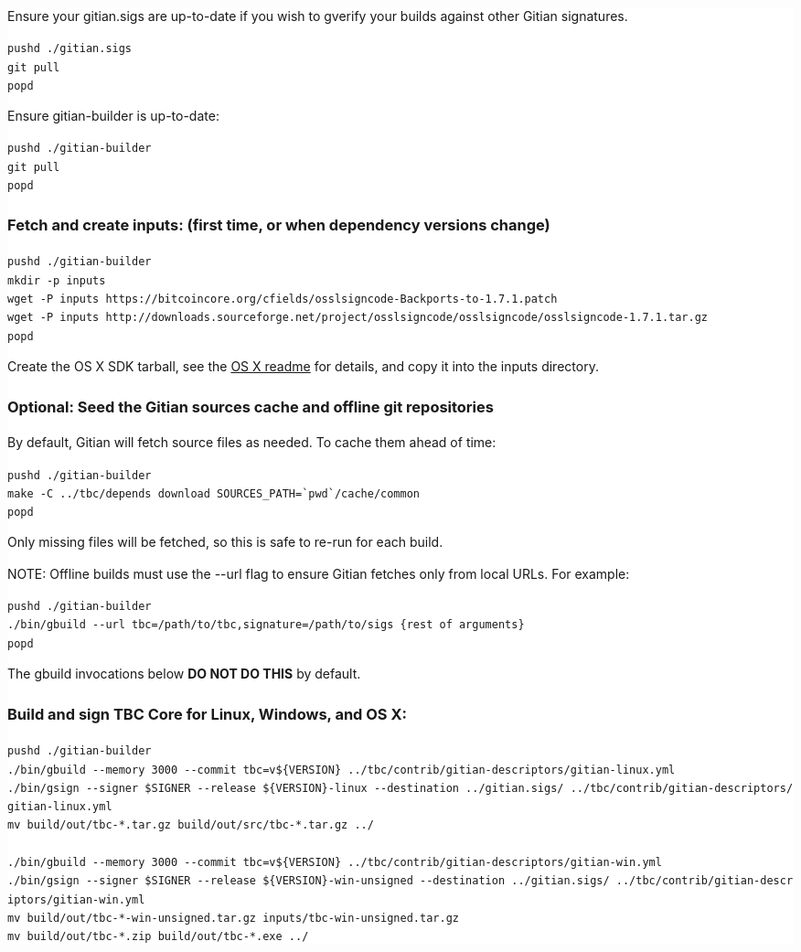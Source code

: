 Ensure your gitian.sigs are up-to-date if you wish to gverify your builds against other Gitian signatures.

    pushd ./gitian.sigs
    git pull
    popd

Ensure gitian-builder is up-to-date:

    pushd ./gitian-builder
    git pull
    popd

### Fetch and create inputs: (first time, or when dependency versions change)

    pushd ./gitian-builder
    mkdir -p inputs
    wget -P inputs https://bitcoincore.org/cfields/osslsigncode-Backports-to-1.7.1.patch
    wget -P inputs http://downloads.sourceforge.net/project/osslsigncode/osslsigncode/osslsigncode-1.7.1.tar.gz
    popd

Create the OS X SDK tarball, see the [OS X readme](README_osx.md) for details, and copy it into the inputs directory.

### Optional: Seed the Gitian sources cache and offline git repositories

By default, Gitian will fetch source files as needed. To cache them ahead of time:

    pushd ./gitian-builder
    make -C ../tbc/depends download SOURCES_PATH=`pwd`/cache/common
    popd

Only missing files will be fetched, so this is safe to re-run for each build.

NOTE: Offline builds must use the --url flag to ensure Gitian fetches only from local URLs. For example:

    pushd ./gitian-builder
    ./bin/gbuild --url tbc=/path/to/tbc,signature=/path/to/sigs {rest of arguments}
    popd

The gbuild invocations below <b>DO NOT DO THIS</b> by default.

### Build and sign TBC Core for Linux, Windows, and OS X:

    pushd ./gitian-builder
    ./bin/gbuild --memory 3000 --commit tbc=v${VERSION} ../tbc/contrib/gitian-descriptors/gitian-linux.yml
    ./bin/gsign --signer $SIGNER --release ${VERSION}-linux --destination ../gitian.sigs/ ../tbc/contrib/gitian-descriptors/gitian-linux.yml
    mv build/out/tbc-*.tar.gz build/out/src/tbc-*.tar.gz ../

    ./bin/gbuild --memory 3000 --commit tbc=v${VERSION} ../tbc/contrib/gitian-descriptors/gitian-win.yml
    ./bin/gsign --signer $SIGNER --release ${VERSION}-win-unsigned --destination ../gitian.sigs/ ../tbc/contrib/gitian-descriptors/gitian-win.yml
    mv build/out/tbc-*-win-unsigned.tar.gz inputs/tbc-win-unsigned.tar.gz
    mv build/out/tbc-*.zip build/out/tbc-*.exe ../
